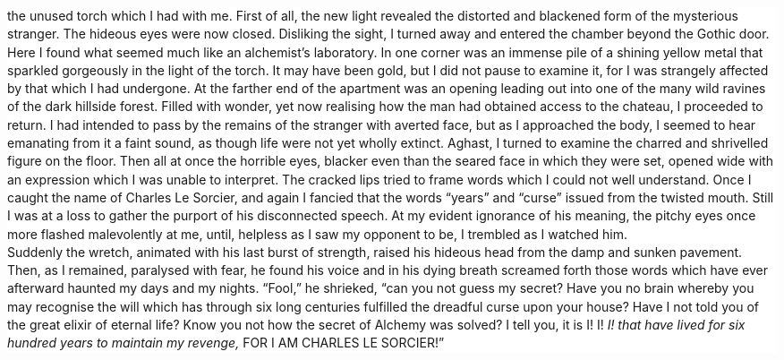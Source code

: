 the unused torch which I had with me. First of all, the new light revealed the
distorted and blackened form of the mysterious stranger. The hideous eyes were
now closed. Disliking the sight, I turned away and entered the chamber beyond
the Gothic door. Here I found what seemed much like an alchemist’s laboratory.
In one corner was an immense pile of a shining yellow metal that sparkled
gorgeously in the light of the torch. It may have been gold, but I did not
pause to examine it, for I was strangely affected by that which I had
undergone. At the farther end of the apartment was an opening leading out into
one of the many wild ravines of the dark hillside forest. Filled with wonder,
yet now realising how the man had obtained access to the chateau, I proceeded
to return. I had intended to pass by the remains of the stranger with averted
face, but as I approached the body, I seemed to hear emanating from it a faint
sound, as though life were not yet wholly extinct. Aghast, I turned to examine
the charred and shrivelled figure on the floor. Then all at once the horrible
eyes, blacker even than the seared face in which they were set, opened wide
with an expression which I was unable to interpret. The cracked lips tried to
frame words which I could not well understand. Once I caught the name of
Charles Le Sorcier, and again I fancied that the words “years” and “curse”
issued from the twisted mouth. Still I was at a loss to gather the purport of
his disconnected speech. At my evident ignorance of his meaning, the pitchy
eyes once more flashed malevolently at me, until, helpless as I saw my
opponent to be, I trembled as I watched him.  
Suddenly the wretch, animated with his last burst of strength, raised his
hideous head from the damp and sunken pavement. Then, as I remained, paralysed
with fear, he found his voice and in his dying breath screamed forth those
words which have ever afterward haunted my days and my nights. “Fool,” he
shrieked, “can you not guess my secret? Have you no brain whereby you may
recognise the will which has through six long centuries fulfilled the dreadful
curse upon your house? Have I not told you of the great elixir of eternal
life? Know you not how the secret of Alchemy was solved? I tell you, it is I!
I! _I! that have lived for six hundred years to maintain my revenge,_ FOR I AM
CHARLES LE SORCIER!”  


